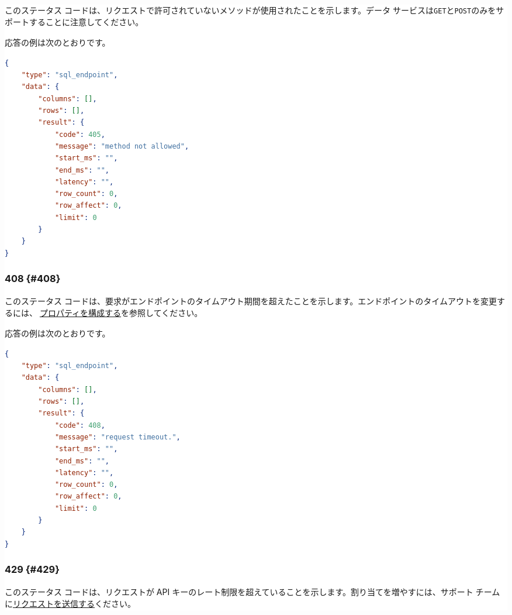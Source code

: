 このステータス コードは、リクエストで許可されていないメソッドが使用されたことを示します。データ サービスは`GET`と`POST`のみをサポートすることに注意してください。

応答の例は次のとおりです。

```json
{
    "type": "sql_endpoint",
    "data": {
        "columns": [],
        "rows": [],
        "result": {
            "code": 405,
            "message": "method not allowed",
            "start_ms": "",
            "end_ms": "",
            "latency": "",
            "row_count": 0,
            "row_affect": 0,
            "limit": 0
        }
    }
}
```

### 408 {#408}

このステータス コードは、要求がエンドポイントのタイムアウト期間を超えたことを示します。エンドポイントのタイムアウトを変更するには、 [プロパティを構成する](/tidb-cloud/data-service-manage-endpoint.md#configure-properties)を参照してください。

応答の例は次のとおりです。

```json
{
    "type": "sql_endpoint",
    "data": {
        "columns": [],
        "rows": [],
        "result": {
            "code": 408,
            "message": "request timeout.",
            "start_ms": "",
            "end_ms": "",
            "latency": "",
            "row_count": 0,
            "row_affect": 0,
            "limit": 0
        }
    }
}
```

### 429 {#429}

このステータス コードは、リクエストが API キーのレート制限を超えていることを示します。割り当てを増やすには、サポート チームに[リクエストを送信する](https://support.pingcap.com/hc/en-us/requests/new?ticket_form_id=7800003722519)ください。
